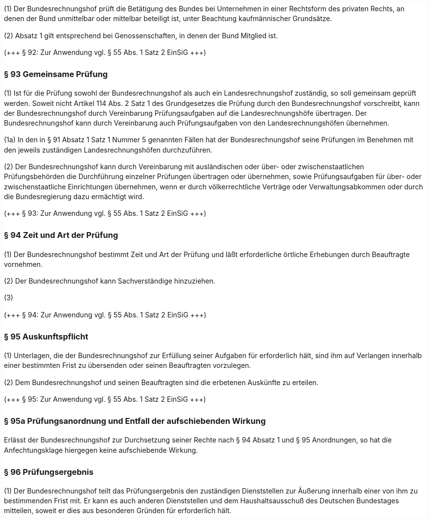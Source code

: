 (1) Der Bundesrechnungshof prüft die Betätigung des Bundes bei Unternehmen in einer Rechtsform des privaten Rechts, an denen der Bund unmittelbar oder mittelbar beteiligt ist, unter Beachtung kaufmännischer Grundsätze.

(2) Absatz 1 gilt entsprechend bei Genossenschaften, in denen der Bund Mitglied ist.

(+++ § 92: Zur Anwendung vgl. § 55 Abs. 1 Satz 2 EinSiG +++)

### § 93 Gemeinsame Prüfung

(1) Ist für die Prüfung sowohl der Bundesrechnungshof als auch ein Landesrechnungshof zuständig, so soll gemeinsam geprüft werden. Soweit nicht Artikel 114 Abs. 2 Satz 1 des Grundgesetzes die Prüfung durch den Bundesrechnungshof vorschreibt, kann der Bundesrechnungshof durch Vereinbarung Prüfungsaufgaben auf die Landesrechnungshöfe übertragen. Der Bundesrechnungshof kann durch Vereinbarung auch Prüfungsaufgaben von den Landesrechnungshöfen übernehmen.

(1a) In den in § 91 Absatz 1 Satz 1 Nummer 5 genannten Fällen hat der Bundesrechnungshof seine Prüfungen im Benehmen mit den jeweils zuständigen Landesrechnungshöfen durchzuführen.

(2) Der Bundesrechnungshof kann durch Vereinbarung mit ausländischen oder über- oder zwischenstaatlichen Prüfungsbehörden die Durchführung einzelner Prüfungen übertragen oder übernehmen, sowie Prüfungsaufgaben für über- oder zwischenstaatliche Einrichtungen übernehmen, wenn er durch völkerrechtliche Verträge oder Verwaltungsabkommen oder durch die Bundesregierung dazu ermächtigt wird.

(+++ § 93: Zur Anwendung vgl. § 55 Abs. 1 Satz 2 EinSiG +++)

### § 94 Zeit und Art der Prüfung

(1) Der Bundesrechnungshof bestimmt Zeit und Art der Prüfung und läßt erforderliche örtliche Erhebungen durch Beauftragte vornehmen.

(2) Der Bundesrechnungshof kann Sachverständige hinzuziehen.

(3)

(+++ § 94: Zur Anwendung vgl. § 55 Abs. 1 Satz 2 EinSiG +++)

### § 95 Auskunftspflicht

(1) Unterlagen, die der Bundesrechnungshof zur Erfüllung seiner Aufgaben für erforderlich hält, sind ihm auf Verlangen innerhalb einer bestimmten Frist zu übersenden oder seinen Beauftragten vorzulegen.

(2) Dem Bundesrechnungshof und seinen Beauftragten sind die erbetenen Auskünfte zu erteilen.

(+++ § 95: Zur Anwendung vgl. § 55 Abs. 1 Satz 2 EinSiG +++)

### § 95a Prüfungsanordnung und Entfall der aufschiebenden Wirkung

Erlässt der Bundesrechnungshof zur Durchsetzung seiner Rechte nach § 94 Absatz 1 und § 95 Anordnungen, so hat die Anfechtungsklage hiergegen keine aufschiebende Wirkung.

### § 96 Prüfungsergebnis

(1) Der Bundesrechnungshof teilt das Prüfungsergebnis den zuständigen Dienststellen zur Äußerung innerhalb einer von ihm zu bestimmenden Frist mit. Er kann es auch anderen Dienststellen und dem Haushaltsausschuß des Deutschen Bundestages mitteilen, soweit er dies aus besonderen Gründen für erforderlich hält.
